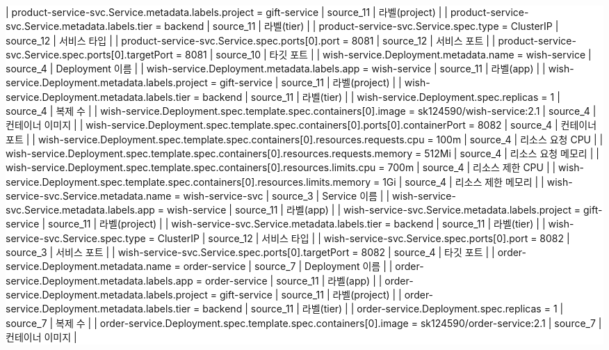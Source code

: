 | product-service-svc.Service.metadata.labels.project = gift-service                                                                                               | source\_11 | 라벨(project)               |
| product-service-svc.Service.metadata.labels.tier = backend                                                                                                       | source\_11 | 라벨(tier)                  |
| product-service-svc.Service.spec.type = ClusterIP                                                                                                                | source\_12 | 서비스 타입                    |
| product-service-svc.Service.spec.ports\[0].port = 8081                                                                                                           | source\_12 | 서비스 포트                    |
| product-service-svc.Service.spec.ports\[0].targetPort = 8081                                                                                                     | source\_10 | 타깃 포트                     |
| wish-service.Deployment.metadata.name = wish-service                                                                                                             | source\_4  | Deployment 이름             |
| wish-service.Deployment.metadata.labels.app = wish-service                                                                                                       | source\_11 | 라벨(app)                   |
| wish-service.Deployment.metadata.labels.project = gift-service                                                                                                   | source\_11 | 라벨(project)               |
| wish-service.Deployment.metadata.labels.tier = backend                                                                                                           | source\_11 | 라벨(tier)                  |
| wish-service.Deployment.spec.replicas = 1                                                                                                                        | source\_4  | 복제 수                      |
| wish-service.Deployment.spec.template.spec.containers\[0].image = sk124590/wish-service:2.1                                                                      | source\_4  | 컨테이너 이미지                  |
| wish-service.Deployment.spec.template.spec.containers\[0].ports\[0].containerPort = 8082                                                                         | source\_4  | 컨테이너 포트                   |
| wish-service.Deployment.spec.template.spec.containers\[0].resources.requests.cpu = 100m                                                                          | source\_4  | 리소스 요청 CPU                |
| wish-service.Deployment.spec.template.spec.containers\[0].resources.requests.memory = 512Mi                                                                      | source\_4  | 리소스 요청 메모리                |
| wish-service.Deployment.spec.template.spec.containers\[0].resources.limits.cpu = 700m                                                                            | source\_4  | 리소스 제한 CPU                |
| wish-service.Deployment.spec.template.spec.containers\[0].resources.limits.memory = 1Gi                                                                          | source\_4  | 리소스 제한 메모리                |
| wish-service-svc.Service.metadata.name = wish-service-svc                                                                                                        | source\_3  | Service 이름                |
| wish-service-svc.Service.metadata.labels.app = wish-service                                                                                                      | source\_11 | 라벨(app)                   |
| wish-service-svc.Service.metadata.labels.project = gift-service                                                                                                  | source\_11 | 라벨(project)               |
| wish-service-svc.Service.metadata.labels.tier = backend                                                                                                          | source\_11 | 라벨(tier)                  |
| wish-service-svc.Service.spec.type = ClusterIP                                                                                                                   | source\_12 | 서비스 타입                    |
| wish-service-svc.Service.spec.ports\[0].port = 8082                                                                                                              | source\_3  | 서비스 포트                    |
| wish-service-svc.Service.spec.ports\[0].targetPort = 8082                                                                                                        | source\_4  | 타깃 포트                     |
| order-service.Deployment.metadata.name = order-service                                                                                                           | source\_7  | Deployment 이름             |
| order-service.Deployment.metadata.labels.app = order-service                                                                                                     | source\_11 | 라벨(app)                   |
| order-service.Deployment.metadata.labels.project = gift-service                                                                                                  | source\_11 | 라벨(project)               |
| order-service.Deployment.metadata.labels.tier = backend                                                                                                          | source\_11 | 라벨(tier)                  |
| order-service.Deployment.spec.replicas = 1                                                                                                                       | source\_7  | 복제 수                      |
| order-service.Deployment.spec.template.spec.containers\[0].image = sk124590/order-service:2.1                                                                    | source\_7  | 컨테이너 이미지                  |